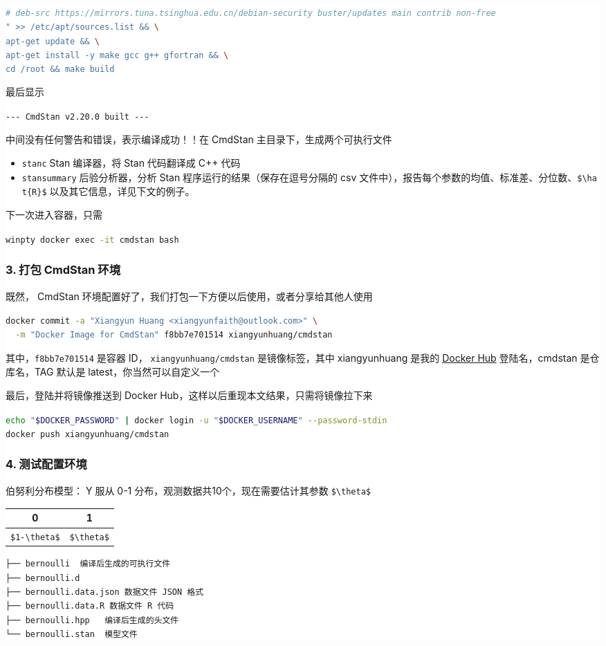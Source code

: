 ```bash
# deb-src https://mirrors.tuna.tsinghua.edu.cn/debian-security buster/updates main contrib non-free
" >> /etc/apt/sources.list && \
apt-get update && \
apt-get install -y make gcc g++ gfortran && \
cd /root && make build
```

最后显示

```
--- CmdStan v2.20.0 built ---
```

中间没有任何警告和错误，表示编译成功！！在 CmdStan 主目录下，生成两个可执行文件 

- `stanc` Stan 编译器，将 Stan 代码翻译成 C++ 代码
- `stansummary` 后验分析器，分析 Stan 程序运行的结果（保存在逗号分隔的 csv 文件中），报告每个参数的均值、标准差、分位数、`$\hat{R}$` 以及其它信息，详见下文的例子。

下一次进入容器，只需

```bash
winpty docker exec -it cmdstan bash
```

### 3. 打包 CmdStan 环境

既然， CmdStan 环境配置好了，我们打包一下方便以后使用，或者分享给其他人使用

```bash
docker commit -a "Xiangyun Huang <xiangyunfaith@outlook.com>" \
  -m "Docker Image for CmdStan" f8bb7e701514 xiangyunhuang/cmdstan
```

其中，`f8bb7e701514` 是容器 ID， `xiangyunhuang/cmdstan` 是镜像标签，其中 xiangyunhuang 是我的 [Docker Hub](https://hub.docker.com/) 登陆名，cmdstan 是仓库名，TAG 默认是 latest，你当然可以自定义一个

最后，登陆并将镜像推送到 Docker Hub，这样以后重现本文结果，只需将镜像拉下来

```bash
echo "$DOCKER_PASSWORD" | docker login -u "$DOCKER_USERNAME" --password-stdin
docker push xiangyunhuang/cmdstan
```

### 4. 测试配置环境

伯努利分布模型： Y 服从 0-1 分布，观测数据共10个，现在需要估计其参数 `$\theta$`

|  0  |   1   |
| :-: | :---: |
| `$1-\theta$` | `$\theta$` |

```
├── bernoulli  编译后生成的可执行文件
├── bernoulli.d
├── bernoulli.data.json 数据文件 JSON 格式
├── bernoulli.data.R 数据文件 R 代码
├── bernoulli.hpp   编译后生成的头文件
└── bernoulli.stan  模型文件
```
